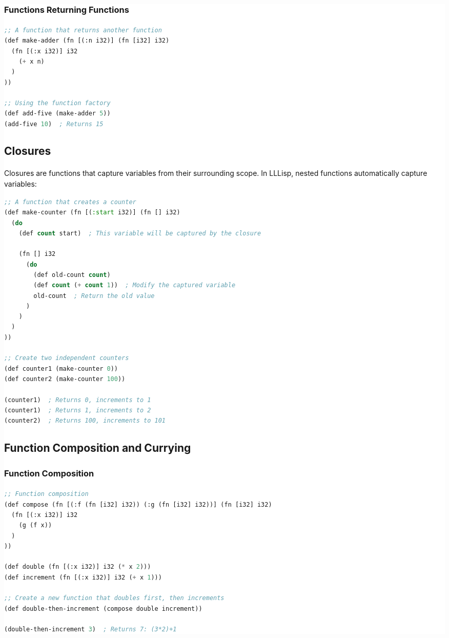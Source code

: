 ### Functions Returning Functions

```lisp
;; A function that returns another function
(def make-adder (fn [(:n i32)] (fn [i32] i32)
  (fn [(:x i32)] i32
    (+ x n)
  )
))

;; Using the function factory
(def add-five (make-adder 5))
(add-five 10)  ; Returns 15
```

## Closures

Closures are functions that capture variables from their surrounding scope. In LLLisp, nested functions automatically capture variables:

```lisp
;; A function that creates a counter
(def make-counter (fn [(:start i32)] (fn [] i32)
  (do
    (def count start)  ; This variable will be captured by the closure
    
    (fn [] i32
      (do
        (def old-count count)
        (def count (+ count 1))  ; Modify the captured variable
        old-count  ; Return the old value
      )
    )
  )
))

;; Create two independent counters
(def counter1 (make-counter 0))
(def counter2 (make-counter 100))

(counter1)  ; Returns 0, increments to 1
(counter1)  ; Returns 1, increments to 2
(counter2)  ; Returns 100, increments to 101
```

## Function Composition and Currying

### Function Composition

```lisp
;; Function composition
(def compose (fn [(:f (fn [i32] i32)) (:g (fn [i32] i32))] (fn [i32] i32)
  (fn [(:x i32)] i32
    (g (f x))
  )
))

(def double (fn [(:x i32)] i32 (* x 2)))
(def increment (fn [(:x i32)] i32 (+ x 1)))

;; Create a new function that doubles first, then increments
(def double-then-increment (compose double increment))

(double-then-increment 3)  ; Returns 7: (3*2)+1
```